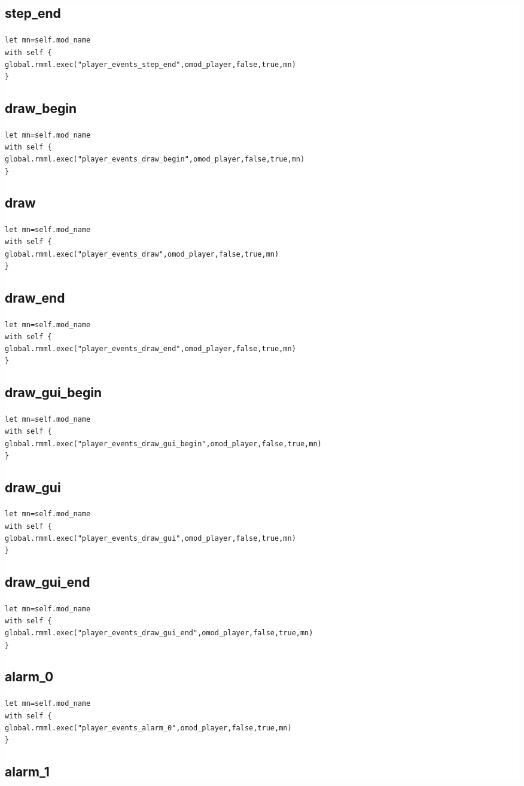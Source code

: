 ## step_end
```sp
let mn=self.mod_name
with self {
global.rmml.exec("player_events_step_end",omod_player,false,true,mn)
}
```
## draw_begin
```sp
let mn=self.mod_name
with self {
global.rmml.exec("player_events_draw_begin",omod_player,false,true,mn)
}
```
## draw
```sp
let mn=self.mod_name
with self {
global.rmml.exec("player_events_draw",omod_player,false,true,mn)
}
```
## draw_end
```sp
let mn=self.mod_name
with self {
global.rmml.exec("player_events_draw_end",omod_player,false,true,mn)
}
```
## draw_gui_begin
```sp
let mn=self.mod_name
with self {
global.rmml.exec("player_events_draw_gui_begin",omod_player,false,true,mn)
}
```
## draw_gui
```sp
let mn=self.mod_name
with self {
global.rmml.exec("player_events_draw_gui",omod_player,false,true,mn)
}
```
## draw_gui_end
```sp
let mn=self.mod_name
with self {
global.rmml.exec("player_events_draw_gui_end",omod_player,false,true,mn)
}
```
## alarm_0
```sp
let mn=self.mod_name
with self {
global.rmml.exec("player_events_alarm_0",omod_player,false,true,mn)
}
```
## alarm_1